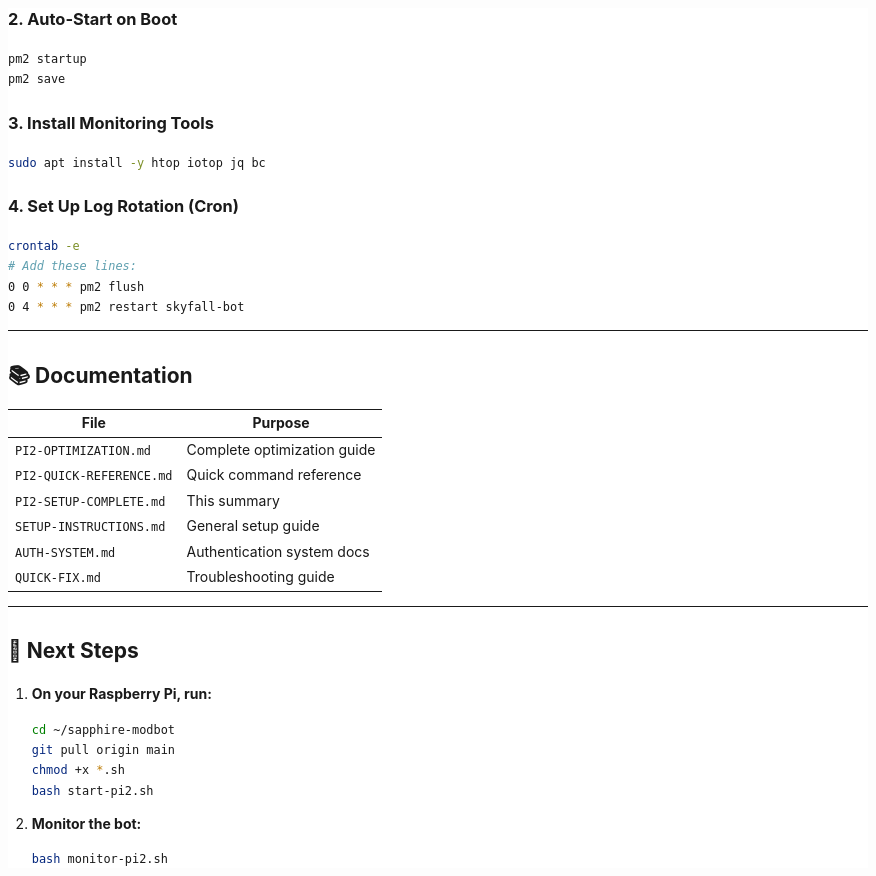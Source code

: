 ### 2. Auto-Start on Boot
```bash
pm2 startup
pm2 save
```

### 3. Install Monitoring Tools
```bash
sudo apt install -y htop iotop jq bc
```

### 4. Set Up Log Rotation (Cron)
```bash
crontab -e
# Add these lines:
0 0 * * * pm2 flush
0 4 * * * pm2 restart skyfall-bot
```

---

## 📚 Documentation

| File | Purpose |
|------|---------|
| `PI2-OPTIMIZATION.md` | Complete optimization guide |
| `PI2-QUICK-REFERENCE.md` | Quick command reference |
| `PI2-SETUP-COMPLETE.md` | This summary |
| `SETUP-INSTRUCTIONS.md` | General setup guide |
| `AUTH-SYSTEM.md` | Authentication system docs |
| `QUICK-FIX.md` | Troubleshooting guide |

---

## 🎯 Next Steps

1. **On your Raspberry Pi, run:**
   ```bash
   cd ~/sapphire-modbot
   git pull origin main
   chmod +x *.sh
   bash start-pi2.sh
   ```

2. **Monitor the bot:**
   ```bash
   bash monitor-pi2.sh
   ```
